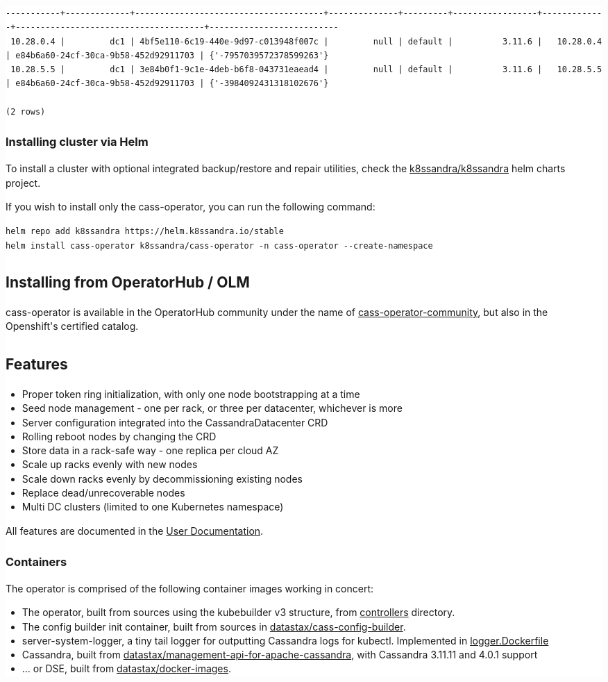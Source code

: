 ```console
-----------+-------------+--------------------------------------+--------------+---------+-----------------+-------------+--------------------------------------+--------------------------
 10.28.0.4 |         dc1 | 4bf5e110-6c19-440e-9d97-c013948f007c |         null | default |          3.11.6 |   10.28.0.4 | e84b6a60-24cf-30ca-9b58-452d92911703 | {'-7957039572378599263'}
 10.28.5.5 |         dc1 | 3e84b0f1-9c1e-4deb-b6f8-043731eaead4 |         null | default |          3.11.6 |   10.28.5.5 | e84b6a60-24cf-30ca-9b58-452d92911703 | {'-3984092431318102676'}

(2 rows)
```

### Installing cluster via Helm

To install a cluster with optional integrated backup/restore and repair utilities, check the [k8ssandra/k8ssandra](https://github.com/k8ssandra/k8ssandra) helm charts project.

If you wish to install only the cass-operator, you can run the following command:

```
helm repo add k8ssandra https://helm.k8ssandra.io/stable
helm install cass-operator k8ssandra/cass-operator -n cass-operator --create-namespace
```

## Installing from OperatorHub / OLM

cass-operator is available in the OperatorHub community under the name of [cass-operator-community](https://operatorhub.io/operator/cass-operator-community), but also in the Openshift's certified catalog.

## Features

- Proper token ring initialization, with only one node bootstrapping at a time
- Seed node management - one per rack, or three per datacenter, whichever is more
- Server configuration integrated into the CassandraDatacenter CRD
- Rolling reboot nodes by changing the CRD
- Store data in a rack-safe way - one replica per cloud AZ
- Scale up racks evenly with new nodes
- Scale down racks evenly by decommissioning existing nodes
- Replace dead/unrecoverable nodes
- Multi DC clusters (limited to one Kubernetes namespace)

All features are documented in the [User Documentation](docs/user/README.md).

### Containers

The operator is comprised of the following container images working in concert:

* The operator, built from sources using the kubebuilder v3 structure, from [controllers](controllers/) directory.
* The config builder init container, built from sources in [datastax/cass-config-builder](https://github.com/datastax/cass-config-builder).
* server-system-logger, a tiny tail logger for outputting Cassandra logs for kubectl. Implemented in [logger.Dockerfile](logger.Dockerfile)
* Cassandra, built from
  [datastax/management-api-for-apache-cassandra](https://github.com/k8ssandra/management-api-for-apache-cassandra),
  with Cassandra 3.11.11 and 4.0.1 support
* ... or DSE, built from [datastax/docker-images](https://github.com/datastax/docker-images).
